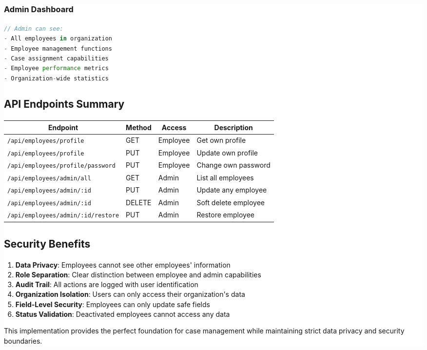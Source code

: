 ### Admin Dashboard
```javascript
// Admin can see:
- All employees in organization
- Employee management functions
- Case assignment capabilities
- Employee performance metrics
- Organization-wide statistics
```

## API Endpoints Summary

| Endpoint | Method | Access | Description |
|----------|--------|--------|-------------|
| `/api/employees/profile` | GET | Employee | Get own profile |
| `/api/employees/profile` | PUT | Employee | Update own profile |
| `/api/employees/profile/password` | PUT | Employee | Change own password |
| `/api/employees/admin/all` | GET | Admin | List all employees |
| `/api/employees/admin/:id` | PUT | Admin | Update any employee |
| `/api/employees/admin/:id` | DELETE | Admin | Soft delete employee |
| `/api/employees/admin/:id/restore` | PUT | Admin | Restore employee |

## Security Benefits

1. **Data Privacy**: Employees cannot see other employees' information
2. **Role Separation**: Clear distinction between employee and admin capabilities
3. **Audit Trail**: All actions are logged with user identification
4. **Organization Isolation**: Users can only access their organization's data
5. **Field-Level Security**: Employees can only update safe fields
6. **Status Validation**: Deactivated employees cannot access any data

This implementation provides the perfect foundation for case management while maintaining strict data privacy and security boundaries.
